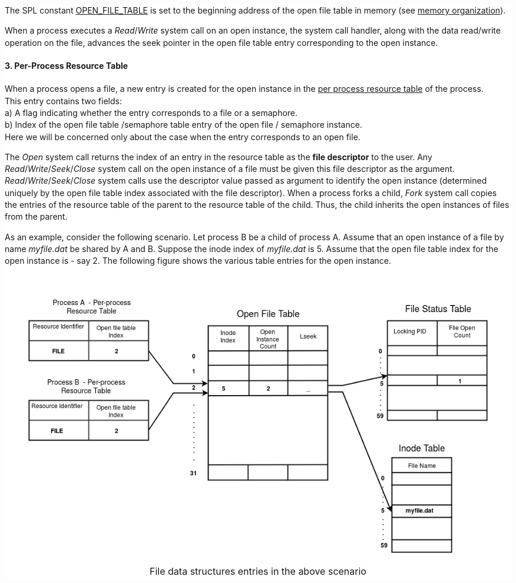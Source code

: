 <p style="text-indent: 0px">The SPL constant <a href="../support_tools-files/constants.html" target="_blank">OPEN_FILE_TABLE</a> is set to the beginning address of the open file table in memory (see
<a href="../os_implementation.html" target="_blank">memory organization</a>).</p>

<p>When a process executes a ​<i>Read</i>/<i>Write</i>​ system call on an open instance, the system call handler, along with the data read/write operation on the file, advances the seek pointer in the open file table entry corresponding to the open instance.</p>


#### 3. Per-Process Resource Table

<p>When a process opens a file, a new entry is created for the open instance in the <a href="../os_design-files/process_table.html#per_process_table" target="_blank">per process resource table</a> of the process.<br>This entry contains two fields:<br>
a)​ A flag indicating whether the entry corresponds to a file or a semaphore.<br>
b)​ Index of the open file table /semaphore table entry of the open file / semaphore instance.<br>
Here we will be concerned only about the case when the entry corresponds to an open file.</p>

<p>The ​<i>Open</i> system call returns the index of an entry in the resource table as the <b>file descriptor</b> to the user. Any ​<i>Read</i>/<i>Write</i>/<i>Seek</i>/<i>Close</i>​ system call on the open instance of a file must be given this file descriptor as the argument. ​<i>Read</i>/<i>Write</i>/<i>Seek</i>/<i>Close</i>​ system calls use the descriptor value passed as argument to identify the open instance (determined uniquely by the open file table index associated with the file descriptor). When a process forks a child, <i>Fork</i> system call copies the entries of the resource table of the parent to the resource table of the child. Thus, the child inherits the open instances of files from the parent.</p>

<p>As an example, consider the following scenario. Let process B be a child of process A. Assume that an open instance of a file by name <i>myfile.dat</i> be shared by A and B. Suppose the inode index of <i>myfile.dat</i> is 5. Assume that the open file table index for the open instance is - say 2. The following figure shows the various table entries for the open instance.</p><br>

<figure style="text-align: center;">
                           <img src="img/file_system.png" style="display:block;margin-left:auto;margin-right:auto" >
                           <br>
                           <figcaption style="font-size: 16px">File data structures entries in the above scenario</figcaption>
                           </figure>
